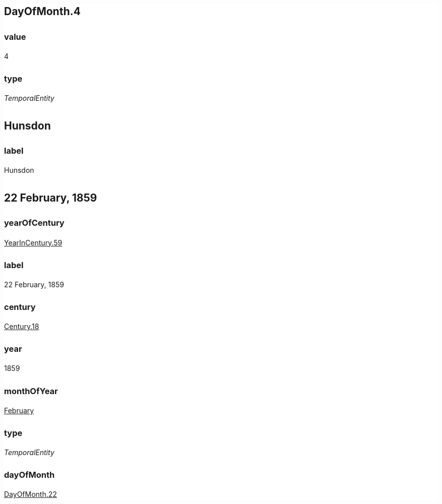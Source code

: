 ## DayOfMonth.4

### value


4

### type


*TemporalEntity*

## Hunsdon

### label


Hunsdon

## 22 February, 1859

### yearOfCentury


[YearInCentury.59](#YearInCentury.59)

### label


22 February, 1859

### century


[Century.18](#Century.18)

### year


1859

### monthOfYear


[February](#February)

### type


*TemporalEntity*

### dayOfMonth


[DayOfMonth.22](#DayOfMonth.22)
